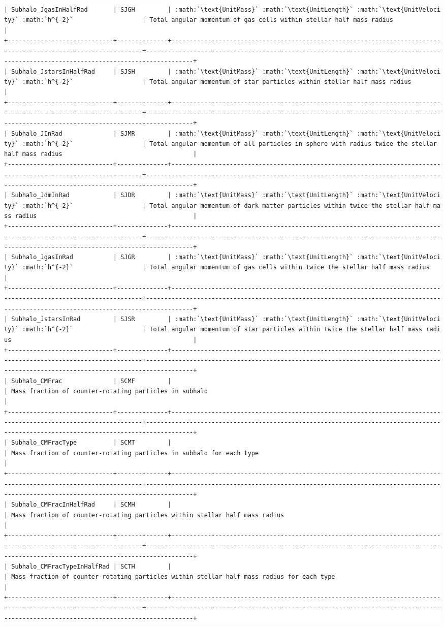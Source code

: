     | Subhalo_JgasInHalfRad       | SJGH         | :math:`\text{UnitMass}` :math:`\text{UnitLength}` :math:`\text{UnitVelocity}` :math:`h^{-2}`                   | Total angular momentum of gas cells within stellar half mass radius                                                                 |
    +-----------------------------+--------------+----------------------------------------------------------------------------------------------------------------+-------------------------------------------------------------------------------------------------------------------------------------+
    | Subhalo_JstarsInHalfRad     | SJSH         | :math:`\text{UnitMass}` :math:`\text{UnitLength}` :math:`\text{UnitVelocity}` :math:`h^{-2}`                   | Total angular momentum of star particles within stellar half mass radius                                                            |
    +-----------------------------+--------------+----------------------------------------------------------------------------------------------------------------+-------------------------------------------------------------------------------------------------------------------------------------+
    | Subhalo_JInRad              | SJMR         | :math:`\text{UnitMass}` :math:`\text{UnitLength}` :math:`\text{UnitVelocity}` :math:`h^{-2}`                   | Total angular momentum of all particles in sphere with radius twice the stellar half mass radius                                    |
    +-----------------------------+--------------+----------------------------------------------------------------------------------------------------------------+-------------------------------------------------------------------------------------------------------------------------------------+
    | Subhalo_JdmInRad            | SJDR         | :math:`\text{UnitMass}` :math:`\text{UnitLength}` :math:`\text{UnitVelocity}` :math:`h^{-2}`                   | Total angular momentum of dark matter particles within twice the stellar half mass radius                                           |
    +-----------------------------+--------------+----------------------------------------------------------------------------------------------------------------+-------------------------------------------------------------------------------------------------------------------------------------+
    | Subhalo_JgasInRad           | SJGR         | :math:`\text{UnitMass}` :math:`\text{UnitLength}` :math:`\text{UnitVelocity}` :math:`h^{-2}`                   | Total angular momentum of gas cells within twice the stellar half mass radius                                                       |
    +-----------------------------+--------------+----------------------------------------------------------------------------------------------------------------+-------------------------------------------------------------------------------------------------------------------------------------+
    | Subhalo_JstarsInRad         | SJSR         | :math:`\text{UnitMass}` :math:`\text{UnitLength}` :math:`\text{UnitVelocity}` :math:`h^{-2}`                   | Total angular momentum of star particles within twice the stellar half mass radius                                                  |
    +-----------------------------+--------------+----------------------------------------------------------------------------------------------------------------+-------------------------------------------------------------------------------------------------------------------------------------+
    | Subhalo_CMFrac              | SCMF         |                                                                                                                | Mass fraction of counter-rotating particles in subhalo                                                                              |
    +-----------------------------+--------------+----------------------------------------------------------------------------------------------------------------+-------------------------------------------------------------------------------------------------------------------------------------+
    | Subhalo_CMFracType          | SCMT         |                                                                                                                | Mass fraction of counter-rotating particles in subhalo for each type                                                                |
    +-----------------------------+--------------+----------------------------------------------------------------------------------------------------------------+-------------------------------------------------------------------------------------------------------------------------------------+
    | Subhalo_CMFracInHalfRad     | SCMH         |                                                                                                                | Mass fraction of counter-rotating particles within stellar half mass radius                                                         |
    +-----------------------------+--------------+----------------------------------------------------------------------------------------------------------------+-------------------------------------------------------------------------------------------------------------------------------------+
    | Subhalo_CMFracTypeInHalfRad | SCTH         |                                                                                                                | Mass fraction of counter-rotating particles within stellar half mass radius for each type                                           |
    +-----------------------------+--------------+----------------------------------------------------------------------------------------------------------------+-------------------------------------------------------------------------------------------------------------------------------------+